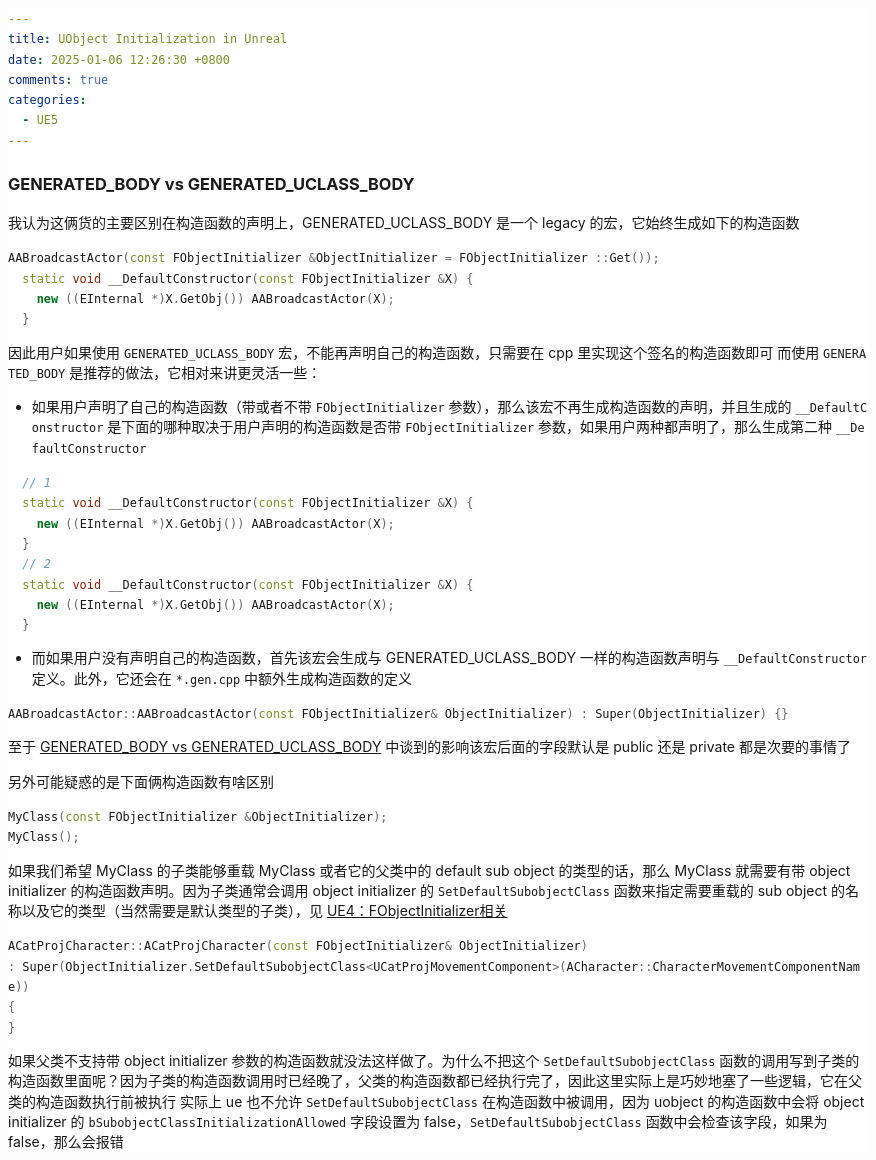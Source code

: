 ```yaml
---
title: UObject Initialization in Unreal
date: 2025-01-06 12:26:30 +0800
comments: true
categories:
  - UE5
---
```


### GENERATED_BODY vs GENERATED_UCLASS_BODY
我认为这俩货的主要区别在构造函数的声明上，GENERATED_UCLASS_BODY 是一个 legacy 的宏，它始终生成如下的构造函数
```c++
AABroadcastActor(const FObjectInitializer &ObjectInitializer = FObjectInitializer ::Get());
  static void __DefaultConstructor(const FObjectInitializer &X) {
    new ((EInternal *)X.GetObj()) AABroadcastActor(X);
  }
```
因此用户如果使用 `GENERATED_UCLASS_BODY` 宏，不能再声明自己的构造函数，只需要在 cpp 里实现这个签名的构造函数即可
而使用 `GENERATED_BODY` 是推荐的做法，它相对来讲更灵活一些：
* 如果用户声明了自己的构造函数（带或者不带 `FObjectInitializer` 参数），那么该宏不再生成构造函数的声明，并且生成的 `__DefaultConstructor` 是下面的哪种取决于用户声明的构造函数是否带 `FObjectInitializer` 参数，如果用户两种都声明了，那么生成第二种 `__DefaultConstructor`
```c++
  // 1
  static void __DefaultConstructor(const FObjectInitializer &X) {
    new ((EInternal *)X.GetObj()) AABroadcastActor(X);
  }
  // 2
  static void __DefaultConstructor(const FObjectInitializer &X) {
    new ((EInternal *)X.GetObj()) AABroadcastActor(X);
  }
```
* 而如果用户没有声明自己的构造函数，首先该宏会生成与 GENERATED_UCLASS_BODY 一样的构造函数声明与 `__DefaultConstructor` 定义。此外，它还会在 `*.gen.cpp` 中额外生成构造函数的定义
```c++
AABroadcastActor::AABroadcastActor(const FObjectInitializer& ObjectInitializer) : Super(ObjectInitializer) {}
```
至于 [GENERATED_BODY vs GENERATED_UCLASS_BODY](https://forums.unrealengine.com/t/generated-body-vs-generated-uclass-body/322489) 中谈到的影响该宏后面的字段默认是 public 还是 private 都是次要的事情了

另外可能疑惑的是下面俩构造函数有啥区别
```c++
MyClass(const FObjectInitializer &ObjectInitializer);
MyClass();
```
如果我们希望 MyClass 的子类能够重载 MyClass 或者它的父类中的 default sub object 的类型的话，那么 MyClass 就需要有带 object initializer 的构造函数声明。因为子类通常会调用 object initializer 的 `SetDefaultSubobjectClass` 函数来指定需要重载的 sub object 的名称以及它的类型（当然需要是默认类型的子类），见 [UE4：FObjectInitializer相关](https://zhuanlan.zhihu.com/p/383812803)
```c++
ACatProjCharacter::ACatProjCharacter(const FObjectInitializer& ObjectInitializer)
: Super(ObjectInitializer.SetDefaultSubobjectClass<UCatProjMovementComponent>(ACharacter::CharacterMovementComponentName))  
{
}
```
如果父类不支持带 object initializer 参数的构造函数就没法这样做了。为什么不把这个 `SetDefaultSubobjectClass` 函数的调用写到子类的构造函数里面呢？因为子类的构造函数调用时已经晚了，父类的构造函数都已经执行完了，因此这里实际上是巧妙地塞了一些逻辑，它在父类的构造函数执行前被执行
实际上 ue 也不允许 `SetDefaultSubobjectClass` 在构造函数中被调用，因为 uobject 的构造函数中会将 object initializer 的 `bSubobjectClassInitializationAllowed` 字段设置为 false，`SetDefaultSubobjectClass` 函数中会检查该字段，如果为 false，那么会报错
